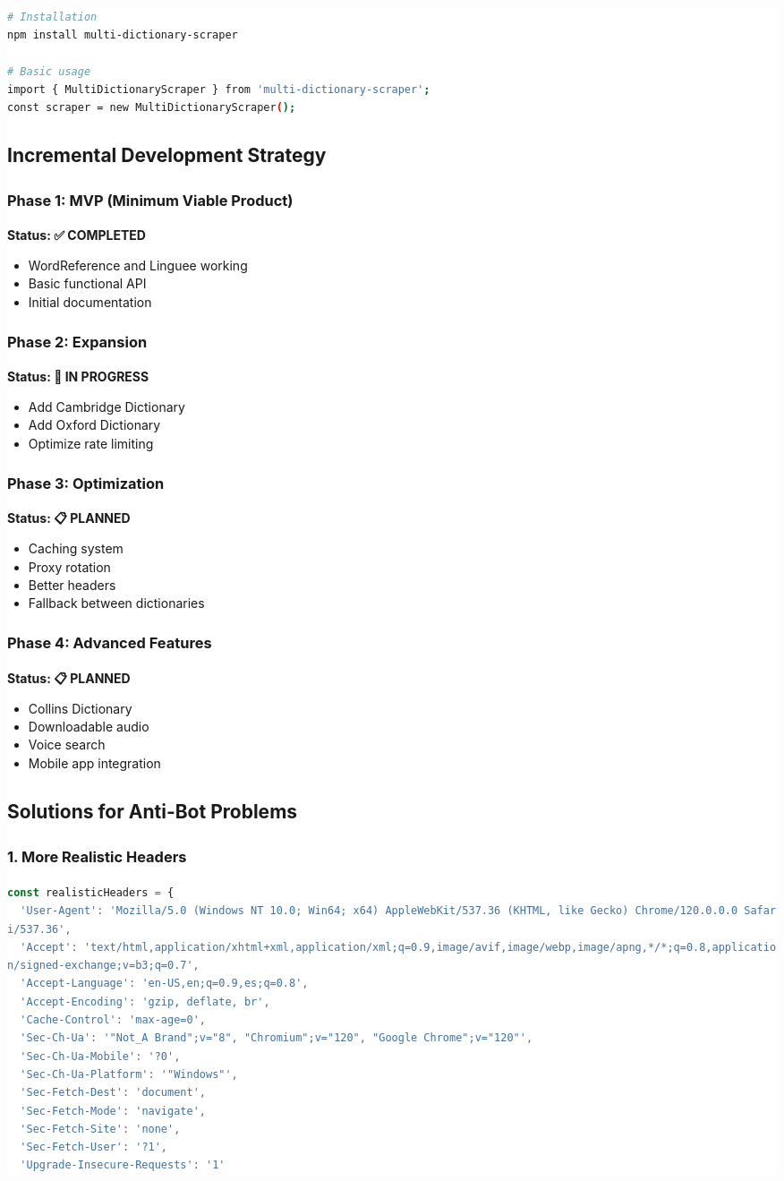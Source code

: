 ```bash
# Installation
npm install multi-dictionary-scraper

# Basic usage
import { MultiDictionaryScraper } from 'multi-dictionary-scraper';
const scraper = new MultiDictionaryScraper();
```

## Incremental Development Strategy

### Phase 1: MVP (Minimum Viable Product)

**Status: ✅ COMPLETED**

- WordReference and Linguee working
- Basic functional API
- Initial documentation

### Phase 2: Expansion

**Status: 🔄 IN PROGRESS**

- Add Cambridge Dictionary
- Add Oxford Dictionary
- Optimize rate limiting

### Phase 3: Optimization

**Status: 📋 PLANNED**

- Caching system
- Proxy rotation
- Better headers
- Fallback between dictionaries

### Phase 4: Advanced Features

**Status: 📋 PLANNED**

- Collins Dictionary
- Downloadable audio
- Voice search
- Mobile app integration

## Solutions for Anti-Bot Problems

### 1. More Realistic Headers

```javascript
const realisticHeaders = {
  'User-Agent': 'Mozilla/5.0 (Windows NT 10.0; Win64; x64) AppleWebKit/537.36 (KHTML, like Gecko) Chrome/120.0.0.0 Safari/537.36',
  'Accept': 'text/html,application/xhtml+xml,application/xml;q=0.9,image/avif,image/webp,image/apng,*/*;q=0.8,application/signed-exchange;v=b3;q=0.7',
  'Accept-Language': 'en-US,en;q=0.9,es;q=0.8',
  'Accept-Encoding': 'gzip, deflate, br',
  'Cache-Control': 'max-age=0',
  'Sec-Ch-Ua': '"Not_A Brand";v="8", "Chromium";v="120", "Google Chrome";v="120"',
  'Sec-Ch-Ua-Mobile': '?0',
  'Sec-Ch-Ua-Platform': '"Windows"',
  'Sec-Fetch-Dest': 'document',
  'Sec-Fetch-Mode': 'navigate',
  'Sec-Fetch-Site': 'none',
  'Sec-Fetch-User': '?1',
  'Upgrade-Insecure-Requests': '1'
```